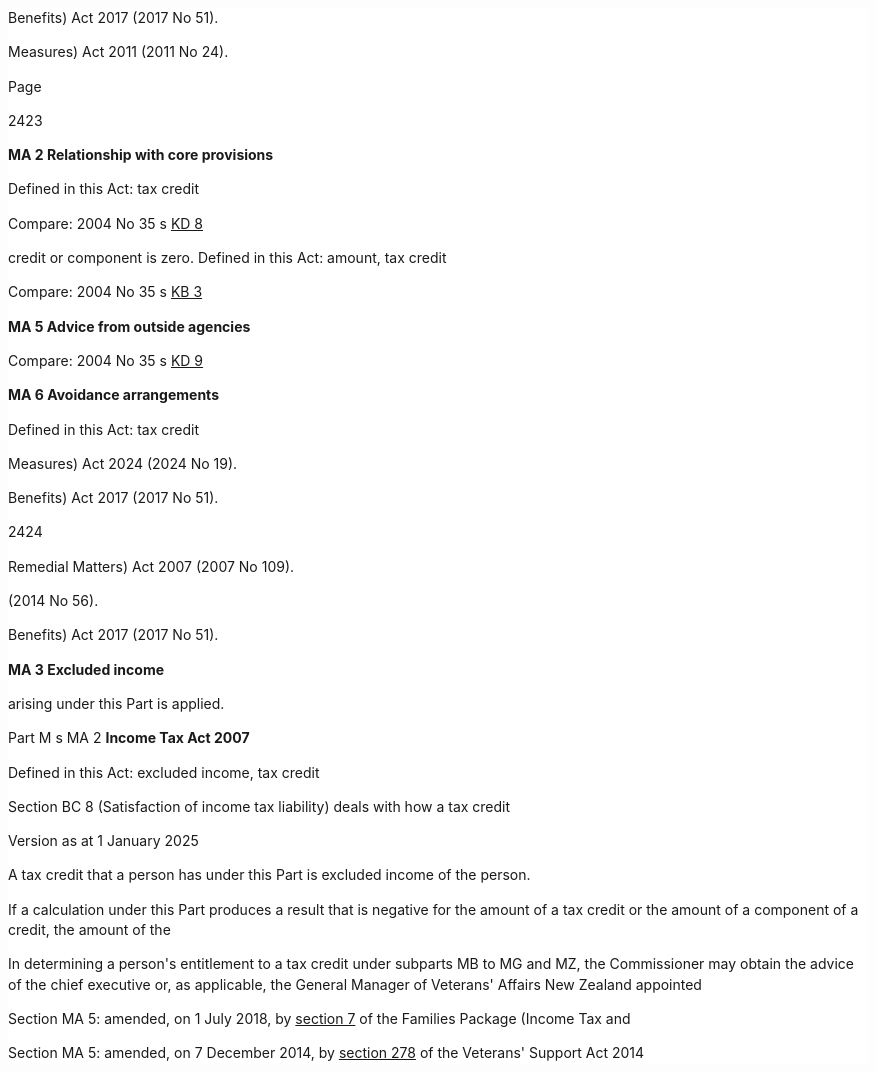Benefits) Act 2017 (2017 No 51).

Measures) Act 2011 (2011 No 24).

Page

2423

**MA 2 Relationship with core provisions**

Defined in this Act: tax credit

Compare: 2004 No 35 s [KD 8](https://www.legislation.govt.nz/pdflink.aspx?id=DLM266039)

credit or component is zero. Defined in this Act: amount, tax credit

Compare: 2004 No 35 s [KB 3](https://www.legislation.govt.nz/pdflink.aspx?id=DLM265084)

**MA 5 Advice from outside agencies**

Compare: 2004 No 35 s [KD 9](https://www.legislation.govt.nz/pdflink.aspx?id=DLM266040)

**MA 6 Avoidance arrangements**

Defined in this Act: tax credit

Measures) Act 2024 (2024 No 19).

Benefits) Act 2017 (2017 No 51).

2424

Remedial Matters) Act 2007 (2007 No 109).

(2014 No 56).

Benefits) Act 2017 (2017 No 51).

**MA 3 Excluded income**

arising under this Part is applied.

Part M s MA 2 **Income Tax Act 2007**

Defined in this Act: excluded income, tax credit

Section BC 8 (Satisfaction of income tax liability) deals with how a tax credit

Version as at 1 January 2025

A tax credit that a person has under this Part is excluded income of the person.

If a calculation under this Part produces a result that is negative for the amount of a tax credit or the amount of a component of a credit, the amount of the

In determining a person's entitlement to a tax credit under subparts MB to MG and MZ, the Commissioner may obtain the advice of the chief executive or, as applicable, the General Manager of Veterans' Affairs New Zealand appointed

Section MA 5: amended, on 1 July 2018, by [section 7](https://www.legislation.govt.nz/pdflink.aspx?id=DLM7512326) of the Families Package (Income Tax and

Section MA 5: amended, on 7 December 2014, by [section 278](https://www.legislation.govt.nz/pdflink.aspx?id=DLM5546587) of the Veterans' Support Act 2014
